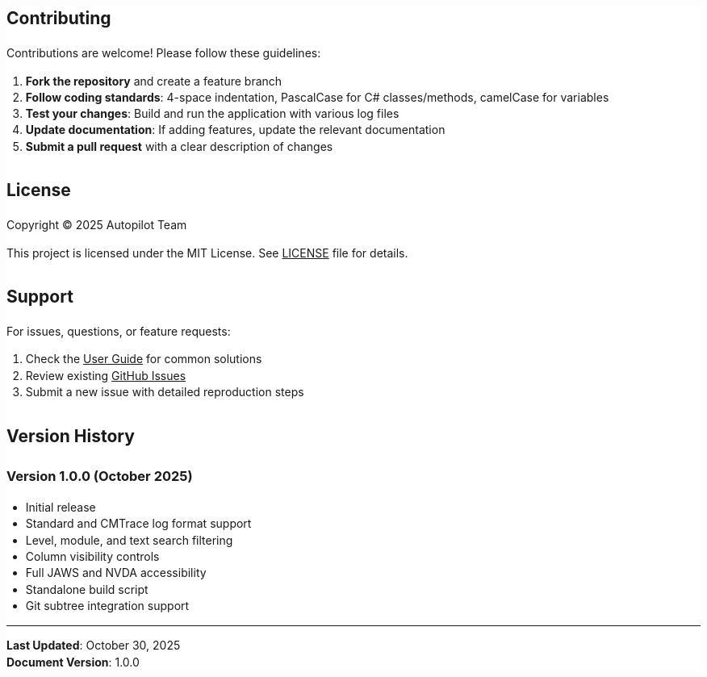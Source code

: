 ## Contributing

Contributions are welcome! Please follow these guidelines:

1. **Fork the repository** and create a feature branch
2. **Follow coding standards**: 4-space indentation, PascalCase for C# classes/methods, camelCase for variables
3. **Test your changes**: Build and run the application with various log files
4. **Update documentation**: If adding features, update the relevant documentation
5. **Submit a pull request** with a clear description of changes

## License

Copyright © 2025 Autopilot Team

This project is licensed under the MIT License. See [LICENSE](LICENSE) file for details.

## Support

For issues, questions, or feature requests:

1. Check the [User Guide](docs/LOG_VIEWER_USER_GUIDE.md) for common solutions
2. Review existing [GitHub Issues](https://github.com/yourusername/AutopilotLogViewer/issues)
3. Submit a new issue with detailed reproduction steps

## Version History

### Version 1.0.0 (October 2025)
- Initial release
- Standard and CMTrace log format support
- Level, module, and text search filtering
- Column visibility controls
- Full JAWS and NVDA accessibility
- Standalone build script
- Git subtree integration support

---

**Last Updated**: October 30, 2025  
**Document Version**: 1.0.0
